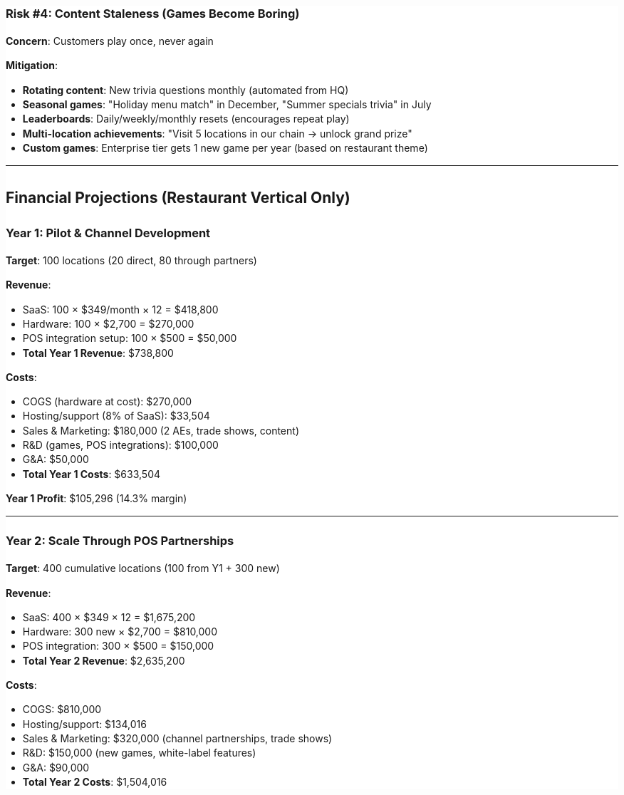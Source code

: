 ### Risk #4: Content Staleness (Games Become Boring)

**Concern**: Customers play once, never again

**Mitigation**:
- **Rotating content**: New trivia questions monthly (automated from HQ)
- **Seasonal games**: "Holiday menu match" in December, "Summer specials trivia" in July
- **Leaderboards**: Daily/weekly/monthly resets (encourages repeat play)
- **Multi-location achievements**: "Visit 5 locations in our chain → unlock grand prize"
- **Custom games**: Enterprise tier gets 1 new game per year (based on restaurant theme)

---

## Financial Projections (Restaurant Vertical Only)

### Year 1: Pilot & Channel Development
**Target**: 100 locations (20 direct, 80 through partners)

**Revenue**:
- SaaS: 100 × $349/month × 12 = $418,800
- Hardware: 100 × $2,700 = $270,000
- POS integration setup: 100 × $500 = $50,000
- **Total Year 1 Revenue**: $738,800

**Costs**:
- COGS (hardware at cost): $270,000
- Hosting/support (8% of SaaS): $33,504
- Sales & Marketing: $180,000 (2 AEs, trade shows, content)
- R&D (games, POS integrations): $100,000
- G&A: $50,000
- **Total Year 1 Costs**: $633,504

**Year 1 Profit**: $105,296 (14.3% margin)

---

### Year 2: Scale Through POS Partnerships
**Target**: 400 cumulative locations (100 from Y1 + 300 new)

**Revenue**:
- SaaS: 400 × $349 × 12 = $1,675,200
- Hardware: 300 new × $2,700 = $810,000
- POS integration: 300 × $500 = $150,000
- **Total Year 2 Revenue**: $2,635,200

**Costs**:
- COGS: $810,000
- Hosting/support: $134,016
- Sales & Marketing: $320,000 (channel partnerships, trade shows)
- R&D: $150,000 (new games, white-label features)
- G&A: $90,000
- **Total Year 2 Costs**: $1,504,016
